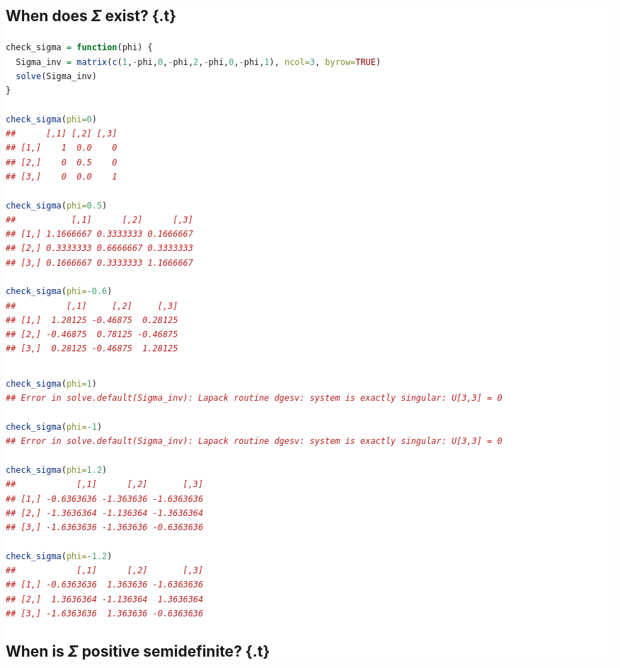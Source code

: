 ## When does $\Sigma$ exist? {.t}


```r
check_sigma = function(phi) {
  Sigma_inv = matrix(c(1,-phi,0,-phi,2,-phi,0,-phi,1), ncol=3, byrow=TRUE) 
  solve(Sigma_inv)
}

check_sigma(phi=0)
##      [,1] [,2] [,3]
## [1,]    1  0.0    0
## [2,]    0  0.5    0
## [3,]    0  0.0    1

check_sigma(phi=0.5)
##           [,1]      [,2]      [,3]
## [1,] 1.1666667 0.3333333 0.1666667
## [2,] 0.3333333 0.6666667 0.3333333
## [3,] 0.1666667 0.3333333 1.1666667

check_sigma(phi=-0.6)
##          [,1]     [,2]     [,3]
## [1,]  1.28125 -0.46875  0.28125
## [2,] -0.46875  0.78125 -0.46875
## [3,]  0.28125 -0.46875  1.28125
```

##


```r
check_sigma(phi=1)
## Error in solve.default(Sigma_inv): Lapack routine dgesv: system is exactly singular: U[3,3] = 0

check_sigma(phi=-1)
## Error in solve.default(Sigma_inv): Lapack routine dgesv: system is exactly singular: U[3,3] = 0

check_sigma(phi=1.2)
##            [,1]      [,2]       [,3]
## [1,] -0.6363636 -1.363636 -1.6363636
## [2,] -1.3636364 -1.136364 -1.3636364
## [3,] -1.6363636 -1.363636 -0.6363636

check_sigma(phi=-1.2)
##            [,1]      [,2]       [,3]
## [1,] -0.6363636  1.363636 -1.6363636
## [2,]  1.3636364 -1.136364  1.3636364
## [3,] -1.6363636  1.363636 -0.6363636
```

## When is $\Sigma$ positive semidefinite? {.t}
